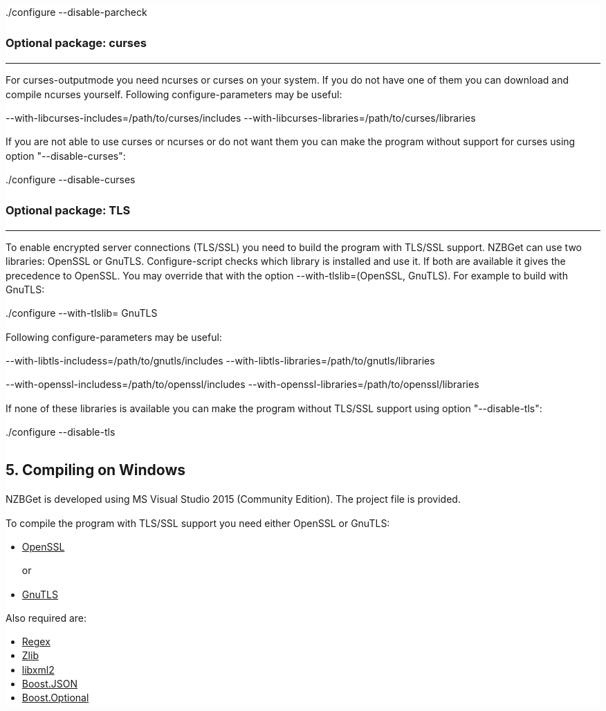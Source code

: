   ./configure --disable-parcheck

### Optional package: curses
----------------------------
For curses-outputmode you need ncurses or curses on your system.
If you do not have one of them you can download and compile ncurses yourself.
Following configure-parameters may be useful:

  --with-libcurses-includes=/path/to/curses/includes
  --with-libcurses-libraries=/path/to/curses/libraries

If you are not able to use curses or ncurses or do not want them you can
make the program without support for curses using option "--disable-curses":

  ./configure --disable-curses

### Optional package: TLS
-------------------------
To enable encrypted server connections (TLS/SSL) you need to build the program
with TLS/SSL support. NZBGet can use two libraries: OpenSSL or GnuTLS.
Configure-script checks which library is installed and use it. If both are
available it gives the precedence to OpenSSL. You may override that with
the option --with-tlslib=(OpenSSL, GnuTLS). For example to build with GnuTLS:

  ./configure --with-tlslib= GnuTLS
  
Following configure-parameters may be useful:

  --with-libtls-includess=/path/to/gnutls/includes
  --with-libtls-libraries=/path/to/gnutls/libraries

  --with-openssl-includess=/path/to/openssl/includes
  --with-openssl-libraries=/path/to/openssl/libraries

If none of these libraries is available you can make the program without 
TLS/SSL support using option "--disable-tls":

  ./configure --disable-tls
  
## 5. Compiling on Windows

NZBGet is developed using MS Visual Studio 2015 (Community Edition). The project
file is provided.

To compile the program with TLS/SSL support you need either OpenSSL or GnuTLS:
   - [OpenSSL](https://www.openssl.org)

     or
   - [GnuTLS](https://gnutls.org/)

Also required are:
   - [Regex](https://regexlib.com/)
   - [Zlib](https://gnuwin32.sourceforge.net/packages/zlib.htm)
   - [libxml2](https://gitlab.gnome.org/GNOME/libxml2/-/wikis/home)
   - [Boost.JSON](https://www.boost.org/doc/libs/1_84_0/libs/json/doc/html/index.html)
   - [Boost.Optional](https://www.boost.org/doc/libs/1_84_0/libs/optional/doc/html/index.html)
